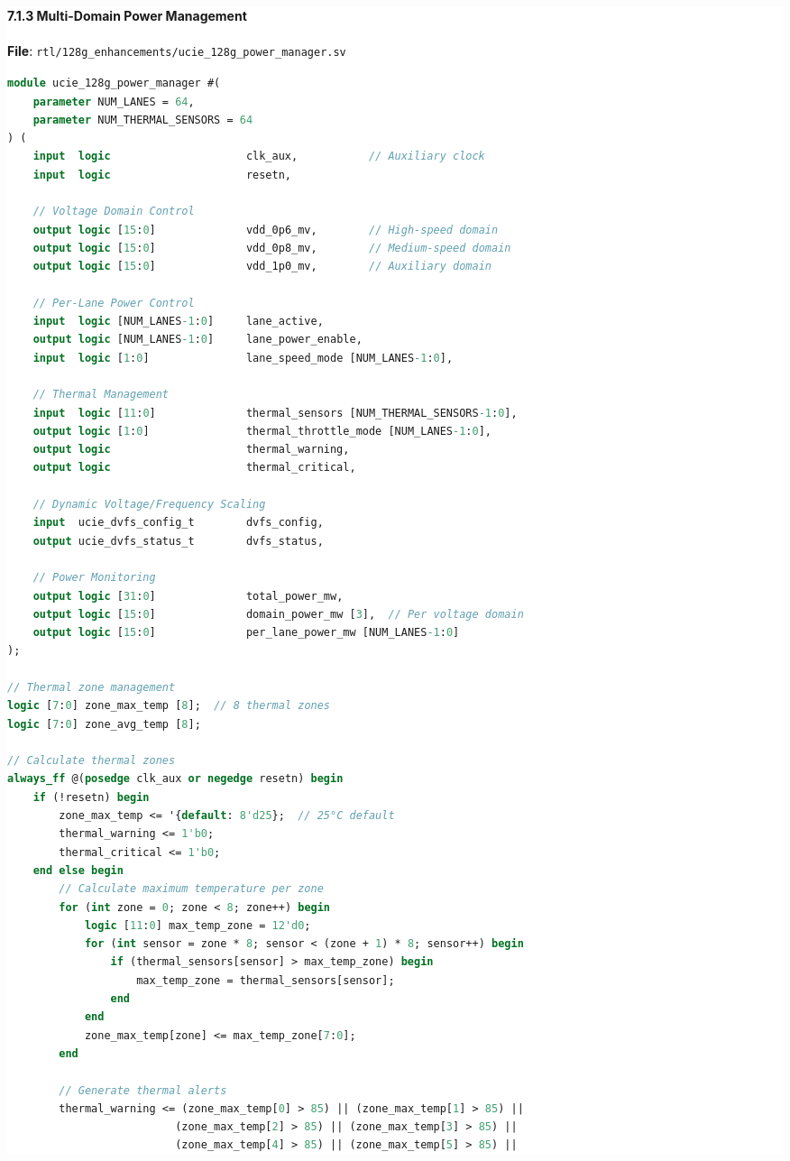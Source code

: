 #### 7.1.3 Multi-Domain Power Management

**File**: `rtl/128g_enhancements/ucie_128g_power_manager.sv`

```systemverilog
module ucie_128g_power_manager #(
    parameter NUM_LANES = 64,
    parameter NUM_THERMAL_SENSORS = 64
) (
    input  logic                     clk_aux,           // Auxiliary clock
    input  logic                     resetn,
    
    // Voltage Domain Control
    output logic [15:0]              vdd_0p6_mv,        // High-speed domain
    output logic [15:0]              vdd_0p8_mv,        // Medium-speed domain
    output logic [15:0]              vdd_1p0_mv,        // Auxiliary domain
    
    // Per-Lane Power Control
    input  logic [NUM_LANES-1:0]     lane_active,
    output logic [NUM_LANES-1:0]     lane_power_enable,
    input  logic [1:0]               lane_speed_mode [NUM_LANES-1:0],
    
    // Thermal Management
    input  logic [11:0]              thermal_sensors [NUM_THERMAL_SENSORS-1:0],
    output logic [1:0]               thermal_throttle_mode [NUM_LANES-1:0],
    output logic                     thermal_warning,
    output logic                     thermal_critical,
    
    // Dynamic Voltage/Frequency Scaling
    input  ucie_dvfs_config_t        dvfs_config,
    output ucie_dvfs_status_t        dvfs_status,
    
    // Power Monitoring
    output logic [31:0]              total_power_mw,
    output logic [15:0]              domain_power_mw [3],  // Per voltage domain
    output logic [15:0]              per_lane_power_mw [NUM_LANES-1:0]
);

// Thermal zone management
logic [7:0] zone_max_temp [8];  // 8 thermal zones
logic [7:0] zone_avg_temp [8];

// Calculate thermal zones
always_ff @(posedge clk_aux or negedge resetn) begin
    if (!resetn) begin
        zone_max_temp <= '{default: 8'd25};  // 25°C default
        thermal_warning <= 1'b0;
        thermal_critical <= 1'b0;
    end else begin
        // Calculate maximum temperature per zone
        for (int zone = 0; zone < 8; zone++) begin
            logic [11:0] max_temp_zone = 12'd0;
            for (int sensor = zone * 8; sensor < (zone + 1) * 8; sensor++) begin
                if (thermal_sensors[sensor] > max_temp_zone) begin
                    max_temp_zone = thermal_sensors[sensor];
                end
            end
            zone_max_temp[zone] <= max_temp_zone[7:0];
        end
        
        // Generate thermal alerts
        thermal_warning <= (zone_max_temp[0] > 85) || (zone_max_temp[1] > 85) ||
                          (zone_max_temp[2] > 85) || (zone_max_temp[3] > 85) ||
                          (zone_max_temp[4] > 85) || (zone_max_temp[5] > 85) ||
```